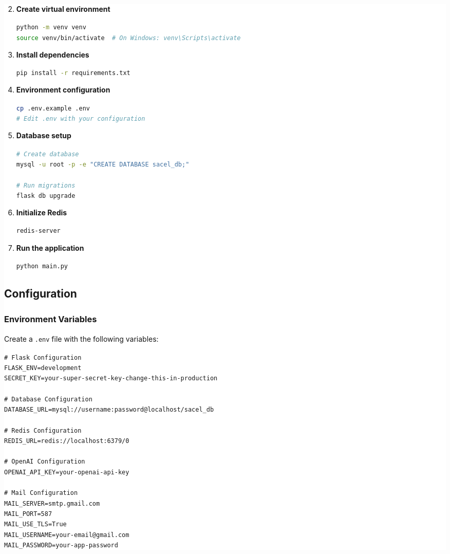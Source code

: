 2. **Create virtual environment**
   ```bash
   python -m venv venv
   source venv/bin/activate  # On Windows: venv\Scripts\activate
   ```

3. **Install dependencies**
   ```bash
   pip install -r requirements.txt
   ```

4. **Environment configuration**
   ```bash
   cp .env.example .env
   # Edit .env with your configuration
   ```

5. **Database setup**
   ```bash
   # Create database
   mysql -u root -p -e "CREATE DATABASE sacel_db;"
   
   # Run migrations
   flask db upgrade
   ```

6. **Initialize Redis**
   ```bash
   redis-server
   ```

7. **Run the application**
   ```bash
   python main.py
   ```

## Configuration

### Environment Variables

Create a `.env` file with the following variables:

```env
# Flask Configuration
FLASK_ENV=development
SECRET_KEY=your-super-secret-key-change-this-in-production

# Database Configuration
DATABASE_URL=mysql://username:password@localhost/sacel_db

# Redis Configuration
REDIS_URL=redis://localhost:6379/0

# OpenAI Configuration
OPENAI_API_KEY=your-openai-api-key

# Mail Configuration
MAIL_SERVER=smtp.gmail.com
MAIL_PORT=587
MAIL_USE_TLS=True
MAIL_USERNAME=your-email@gmail.com
MAIL_PASSWORD=your-app-password
```

